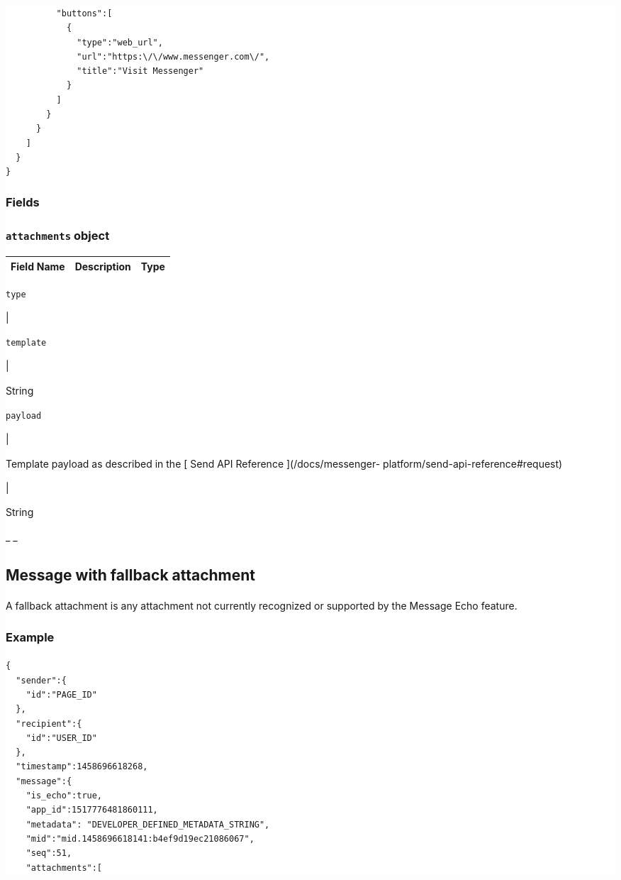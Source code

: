               "buttons":[
                {
                  "type":"web_url",
                  "url":"https:\/\/www.messenger.com\/",
                  "title":"Visit Messenger"
                }
              ]
            }
          }
        ]
      }
    }    

###  Fields

###  ` attachments ` object

Field Name  |  Description  |  Type  
---|---|---  
  
` type `

|

` template `

|

String  
  
` payload `

|

Template payload as described in the [ Send API Reference ](/docs/messenger-
platform/send-api-reference#request)

|

String  
  
_ _

##  Message with fallback attachment

A fallback attachment is any attachment not currently recognized or supported
by the Message Echo feature.

###  Example

    
    
    {
      "sender":{
        "id":"PAGE_ID"
      },
      "recipient":{
        "id":"USER_ID"
      },
      "timestamp":1458696618268,
      "message":{
        "is_echo":true,
        "app_id":1517776481860111,
        "metadata": "DEVELOPER_DEFINED_METADATA_STRING",
        "mid":"mid.1458696618141:b4ef9d19ec21086067",
        "seq":51,
        "attachments":[